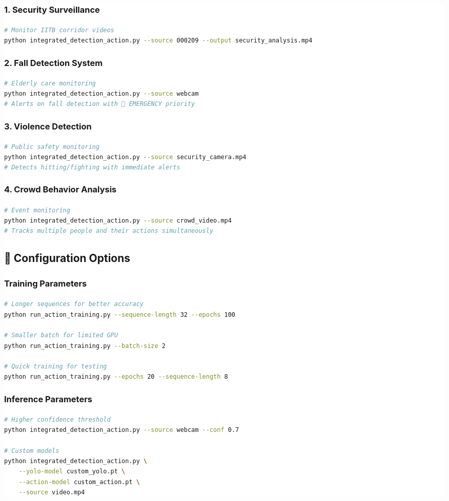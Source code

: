### 1. Security Surveillance
```bash
# Monitor IITB corridor videos
python integrated_detection_action.py --source 000209 --output security_analysis.mp4
```

### 2. Fall Detection System  
```bash
# Elderly care monitoring
python integrated_detection_action.py --source webcam
# Alerts on fall detection with 🚨 EMERGENCY priority
```

### 3. Violence Detection
```bash
# Public safety monitoring
python integrated_detection_action.py --source security_camera.mp4
# Detects hitting/fighting with immediate alerts
```

### 4. Crowd Behavior Analysis
```bash
# Event monitoring
python integrated_detection_action.py --source crowd_video.mp4
# Tracks multiple people and their actions simultaneously
```

## 🔧 Configuration Options

### Training Parameters
```bash
# Longer sequences for better accuracy
python run_action_training.py --sequence-length 32 --epochs 100

# Smaller batch for limited GPU
python run_action_training.py --batch-size 2

# Quick training for testing
python run_action_training.py --epochs 20 --sequence-length 8
```

### Inference Parameters
```bash
# Higher confidence threshold
python integrated_detection_action.py --source webcam --conf 0.7

# Custom models
python integrated_detection_action.py \
    --yolo-model custom_yolo.pt \
    --action-model custom_action.pt \
    --source video.mp4
```
